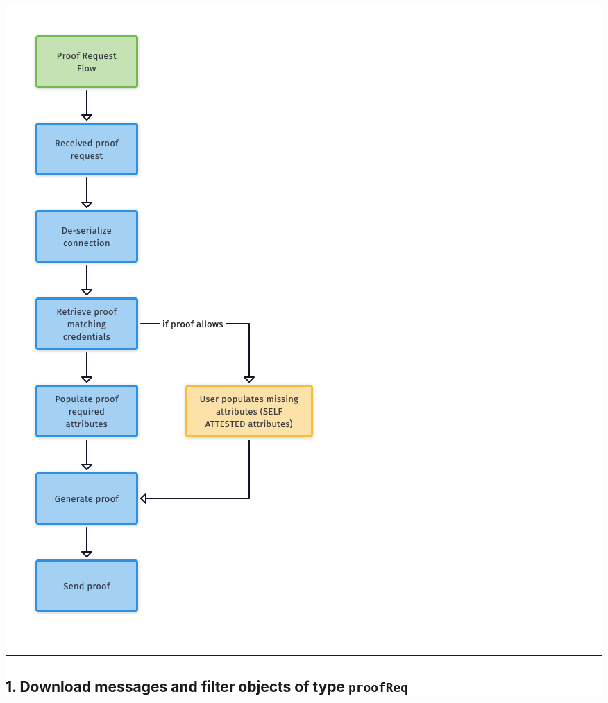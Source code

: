 ![Proof Request Flow](wiki-images/ProofRequestFlowConnectMe.png)

--- 
## 1. Download messages and filter objects of type `proofReq`
